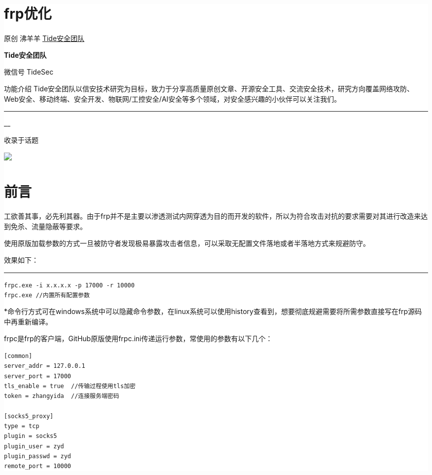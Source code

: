 #  frp优化

原创 沸羊羊  [ Tide安全团队 ](javascript:void\(0\);)

**Tide安全团队** ![]()

微信号 TideSec

功能介绍
Tide安全团队以信安技术研究为目标，致力于分享高质量原创文章、开源安全工具、交流安全技术，研究方向覆盖网络攻防、Web安全、移动终端、安全开发、物联网/工控安全/AI安全等多个领域，对安全感兴趣的小伙伴可以关注我们。

____

__

收录于话题

![](https://gitee.com/fuli009/images/raw/master/public/20220316195254.png)

# 前言

工欲善其事，必先利其器。由于frp并不是主要以渗透测试内网穿透为目的而开发的软件，所以为符合攻击对抗的要求需要对其进行改造来达到免杀、流量隐蔽等要求。

  

使用原版加载参数的方式一旦被防守者发现极易暴露攻击者信息，可以采取无配置文件落地或者半落地方式来规避防守。

  

效果如下：

  *   *   * 

    
    
    frpc.exe -i x.x.x.x -p 17000 -r 10000   
    frpc.exe //内置所有配置参数

  

*命令行方式可在windows系统中可以隐藏命令参数，在linux系统可以使用history查看到，想要彻底规避需要将所需参数直接写在frp源码中再重新编译。

  

frpc是frp的客户端，GitHub原版使用frpc.ini传递运行参数，常使用的参数有以下几个：

    
    
    [common]  
    server_addr = 127.0.0.1   
    server_port = 17000  
    tls_enable = true  //传输过程使用tls加密  
    token = zhangyida  //连接服务端密码  
      
    [socks5_proxy]  
    type = tcp  
    plugin = socks5      
    plugin_user = zyd		  
    plugin_passwd = zyd    
    remote_port = 10000
